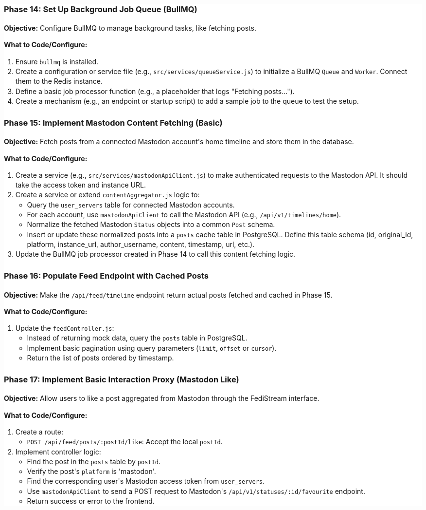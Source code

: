 ### Phase 14: Set Up Background Job Queue (BullMQ)

**Objective:** Configure BullMQ to manage background tasks, like fetching posts.

**What to Code/Configure:**
1.  Ensure `bullmq` is installed.
2.  Create a configuration or service file (e.g., `src/services/queueService.js`) to initialize a BullMQ `Queue` and `Worker`. Connect them to the Redis instance.
3.  Define a basic job processor function (e.g., a placeholder that logs "Fetching posts...").
4.  Create a mechanism (e.g., an endpoint or startup script) to add a sample job to the queue to test the setup.

### Phase 15: Implement Mastodon Content Fetching (Basic)

**Objective:** Fetch posts from a connected Mastodon account's home timeline and store them in the database.

**What to Code/Configure:**
1.  Create a service (e.g., `src/services/mastodonApiClient.js`) to make authenticated requests to the Mastodon API. It should take the access token and instance URL.
2.  Create a service or extend `contentAggregator.js` logic to:
    *   Query the `user_servers` table for connected Mastodon accounts.
    *   For each account, use `mastodonApiClient` to call the Mastodon API (e.g., `/api/v1/timelines/home`).
    *   Normalize the fetched Mastodon `Status` objects into a common `Post` schema.
    *   Insert or update these normalized posts into a `posts` cache table in PostgreSQL. Define this table schema (id, original_id, platform, instance_url, author_username, content, timestamp, url, etc.).
3.  Update the BullMQ job processor created in Phase 14 to call this content fetching logic.

### Phase 16: Populate Feed Endpoint with Cached Posts

**Objective:** Make the `/api/feed/timeline` endpoint return actual posts fetched and cached in Phase 15.

**What to Code/Configure:**
1.  Update the `feedController.js`:
    *   Instead of returning mock data, query the `posts` table in PostgreSQL.
    *   Implement basic pagination using query parameters (`limit`, `offset` or `cursor`).
    *   Return the list of posts ordered by timestamp.

### Phase 17: Implement Basic Interaction Proxy (Mastodon Like)

**Objective:** Allow users to like a post aggregated from Mastodon through the FediStream interface.

**What to Code/Configure:**
1.  Create a route:
    *   `POST /api/feed/posts/:postId/like`: Accept the local `postId`.
2.  Implement controller logic:
    *   Find the post in the `posts` table by `postId`.
    *   Verify the post's `platform` is 'mastodon'.
    *   Find the corresponding user's Mastodon access token from `user_servers`.
    *   Use `mastodonApiClient` to send a POST request to Mastodon's `/api/v1/statuses/:id/favourite` endpoint.
    *   Return success or error to the frontend.
